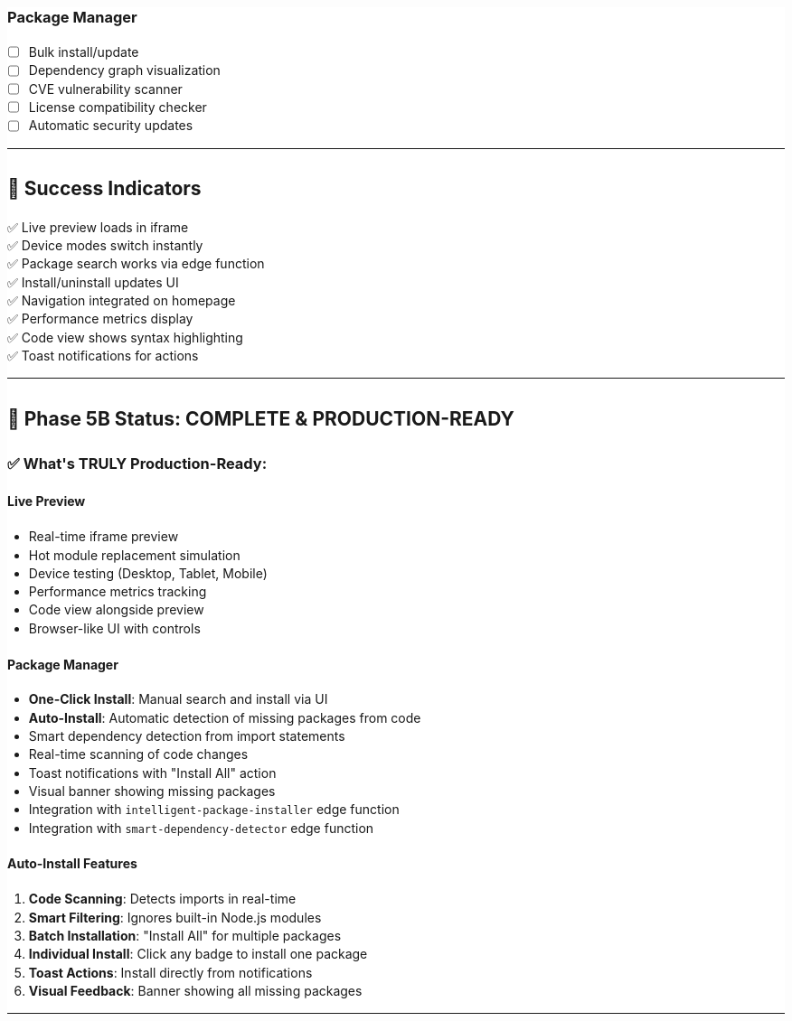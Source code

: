 ### **Package Manager**
- [ ] Bulk install/update
- [ ] Dependency graph visualization
- [ ] CVE vulnerability scanner
- [ ] License compatibility checker
- [ ] Automatic security updates

---

## 🎉 Success Indicators

✅ Live preview loads in iframe  
✅ Device modes switch instantly  
✅ Package search works via edge function  
✅ Install/uninstall updates UI  
✅ Navigation integrated on homepage  
✅ Performance metrics display  
✅ Code view shows syntax highlighting  
✅ Toast notifications for actions  

---

## 🎯 Phase 5B Status: **COMPLETE & PRODUCTION-READY**

### ✅ What's TRULY Production-Ready:

#### **Live Preview**
- Real-time iframe preview
- Hot module replacement simulation
- Device testing (Desktop, Tablet, Mobile)
- Performance metrics tracking
- Code view alongside preview
- Browser-like UI with controls

#### **Package Manager**
- **One-Click Install**: Manual search and install via UI
- **Auto-Install**: Automatic detection of missing packages from code
- Smart dependency detection from import statements
- Real-time scanning of code changes
- Toast notifications with "Install All" action
- Visual banner showing missing packages
- Integration with `intelligent-package-installer` edge function
- Integration with `smart-dependency-detector` edge function

#### **Auto-Install Features**
1. **Code Scanning**: Detects imports in real-time
2. **Smart Filtering**: Ignores built-in Node.js modules
3. **Batch Installation**: "Install All" for multiple packages
4. **Individual Install**: Click any badge to install one package
5. **Toast Actions**: Install directly from notifications
6. **Visual Feedback**: Banner showing all missing packages

---